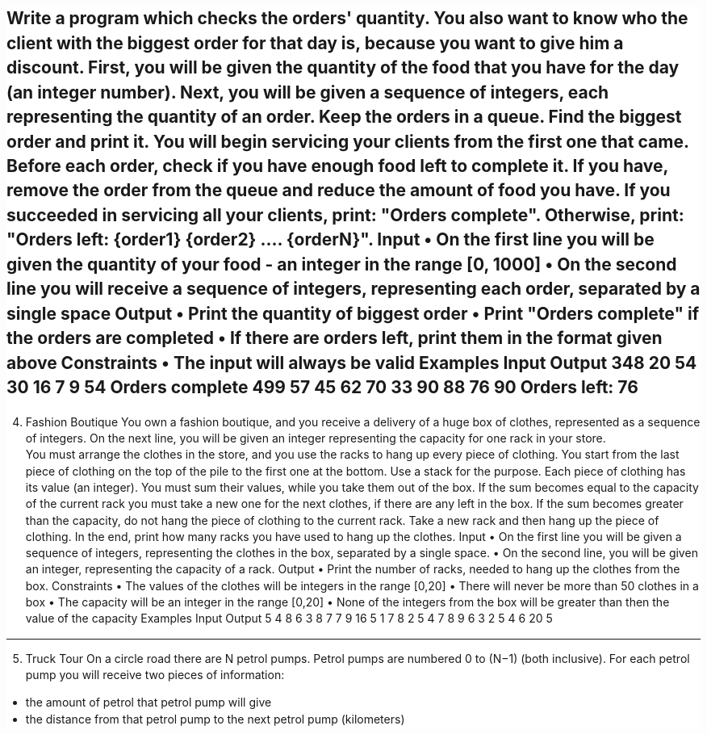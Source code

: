 Write a program which checks the orders' quantity. You also want to know who the client with the biggest order for that day is, because you want to give him a discount. 
First, you will be given the quantity of the food that you have for the day (an integer number). Next, you will be given a sequence of integers, each representing the quantity of an order. Keep the orders in a queue. Find the biggest order and print it. You will begin servicing your clients from the first one that came. Before each order, check if you have enough food left to complete it. If you have, remove the order from the queue and reduce the amount of food you have. If you succeeded in servicing all your clients, print: "Orders complete".  Otherwise, print: "Orders left: {order1} {order2} .... {orderN}".
Input
•	On the first line you will be given the quantity of your food - an integer in the range [0, 1000]
•	On the second line you will receive a sequence of integers, representing each order, separated by a single space
Output
•	Print the quantity of biggest order
•	Print "Orders complete" if the orders are completed
•	If there are orders left, print them in the format given above
Constraints
•	The input will always be valid
Examples
Input	Output
348
20 54 30 16 7 9	54
Orders complete
499
57 45 62 70 33 90 88 76	90
Orders left: 76
--------------------------------
4. Fashion Boutique
You own a fashion boutique, and you receive a delivery of a huge box of clothes, represented as a sequence of integers. On the next line, you will be given an integer representing the capacity for one rack in your store.  
You must arrange the clothes in the store, and you use the racks to hang up every piece of clothing. You start from the last piece of clothing on the top of the pile to the first one at the bottom. Use a stack for the purpose. Each piece of clothing has its value (an integer). You must sum their values, while you take them out of the box.  If the sum becomes equal to the capacity of the current rack you must take a new one for the next clothes, if there are any left in the box. If the sum becomes greater than the capacity, do not hang the piece of clothing to the current rack. Take a new rack and then hang up the piece of clothing. In the end, print how many racks you have used to hang up the clothes.
Input
•	On the first line you will be given a sequence of integers, representing the clothes in the box, separated by a single space.
•	On the second line, you will be given an integer, representing the capacity of a rack.
Output
•	Print the number of racks, needed to hang up the clothes from the box.
Constraints
•	The values of the clothes will be integers in the range [0,20]
•	There will never be more than 50 clothes in a box
•	The capacity will be an integer in the range [0,20]
•	None of the integers from the box will be greater than then the value of the capacity
Examples
Input	Output
5 4 8 6 3 8 7 7 9
16	5
1 7 8 2 5 4 7 8 9 6 3 2 5 4 6
20	5
--------------------------------
5. Truck Tour
On a circle road there are N petrol pumps. Petrol pumps are numbered 0 to (N−1) (both inclusive). For each petrol pump you will receive two pieces of information: 
-	the amount of petrol that petrol pump will give
-	the distance from that petrol pump to the next petrol pump (kilometers)